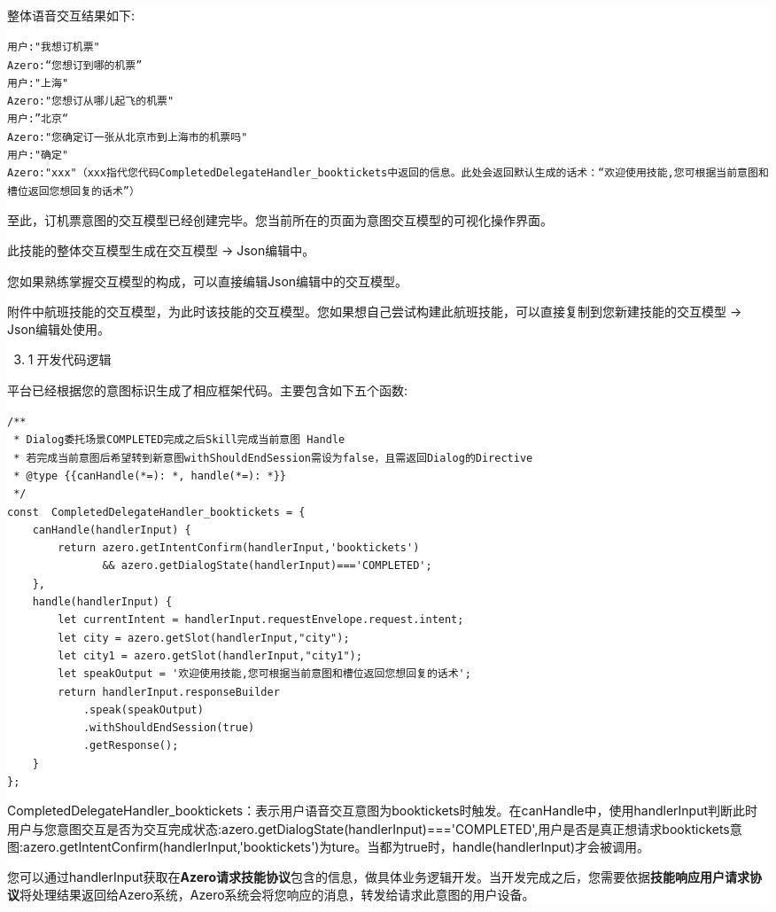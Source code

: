 整体语音交互结果如下:

~~~
用户:"我想订机票"
Azero:“您想订到哪的机票”
用户:"上海"
Azero:"您想订从哪儿起飞的机票"
用户:”北京“
Azero:"您确定订一张从北京市到上海市的机票吗"
用户:"确定"
Azero:"xxx"（xxx指代您代码CompletedDelegateHandler_booktickets中返回的信息。此处会返回默认生成的话术：“欢迎使用技能,您可根据当前意图和槽位返回您想回复的话术”）
~~~

至此，订机票意图的交互模型已经创建完毕。您当前所在的页面为意图交互模型的可视化操作界面。

此技能的整体交互模型生成在交互模型 -> Json编辑中。

您如果熟练掌握交互模型的构成，可以直接编辑Json编辑中的交互模型。

附件中航班技能的交互模型，为此时该技能的交互模型。您如果想自己尝试构建此航班技能，可以直接复制到您新建技能的交互模型 -> Json编辑处使用。


3. 1 开发代码逻辑

平台已经根据您的意图标识生成了相应框架代码。主要包含如下五个函数:

~~~
/**
 * Dialog委托场景COMPLETED完成之后Skill完成当前意图 Handle
 * 若完成当前意图后希望转到新意图withShouldEndSession需设为false，且需返回Dialog的Directive
 * @type {{canHandle(*=): *, handle(*=): *}}
 */
const  CompletedDelegateHandler_booktickets = {
    canHandle(handlerInput) {
        return azero.getIntentConfirm(handlerInput,'booktickets')
               && azero.getDialogState(handlerInput)==='COMPLETED';
    },
    handle(handlerInput) {
        let currentIntent = handlerInput.requestEnvelope.request.intent;
        let city = azero.getSlot(handlerInput,"city");
        let city1 = azero.getSlot(handlerInput,"city1");
        let speakOutput = '欢迎使用技能,您可根据当前意图和槽位返回您想回复的话术';
        return handlerInput.responseBuilder
        	.speak(speakOutput)
        	.withShouldEndSession(true)
        	.getResponse();
    }
};
~~~

CompletedDelegateHandler_booktickets：表示用户语音交互意图为booktickets时触发。在canHandle中，使用handlerInput判断此时用户与您意图交互是否为交互完成状态:azero.getDialogState(handlerInput)==='COMPLETED',用户是否是真正想请求booktickets意图:azero.getIntentConfirm(handlerInput,'booktickets')为ture。当都为true时，handle(handlerInput)才会被调用。

您可以通过handlerInput获取在**Azero请求技能协议**包含的信息，做具体业务逻辑开发。当开发完成之后，您需要依据**技能响应用户请求协议**将处理结果返回给Azero系统，Azero系统会将您响应的消息，转发给请求此意图的用户设备。
